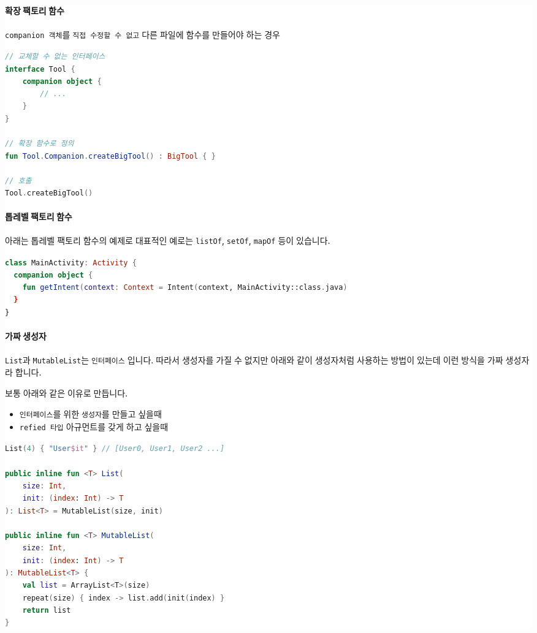 #### 확장 팩토리 함수

`companion 객체`를 `직접 수정할 수 없고` 다른 파일에 함수를 만들어야 하는 경우

```kotlin
// 교체할 수 없는 인터페이스
interface Tool {
    companion object {
        // ...
    }
}

// 확장 함수로 정의
fun Tool.Companion.createBigTool() : BigTool { }

// 호출
Tool.createBigTool()
```

#### 톱레벨 팩토리 함수

아래는 톱레벨 팩토리 함수의 예제로 대표적인 예로는 `listOf`, `setOf`, `mapOf` 등이 있습니다.

```kotlin
class MainActivity: Activity {
  companion object {
    fun getIntent(context: Context = Intent(context, MainActivity::class.java) 
  }
}
```

#### 가짜 생성자

`List`과 `MutableList`는 `인터페이스` 입니다. 따라서 생성자를 가질 수 없지만 
아래와 같이 생성자처럼 사용하는 방법이 있는데 이런 방식을 가짜 생성자라 합니다.

보통 아래와 같은 이유로 만듭니다.
- `인터페이스`를 위한 `생성자`를 만들고 싶을때
- `refied 타입` 아규먼트를 갖게 하고 싶을때

```kotlin
List(4) { "User$it" } // [User0, User1, User2 ...]

public inline fun <T> List(
    size: Int,
    init: (index: Int) -> T
): List<T> = MutableList(size, init)

public inline fun <T> MutableList(
    size: Int,
    init: (index: Int) -> T
): MutableList<T> {
    val list = ArrayList<T>(size)
    repeat(size) { index -> list.add(init(index) }
    return list
}
```
